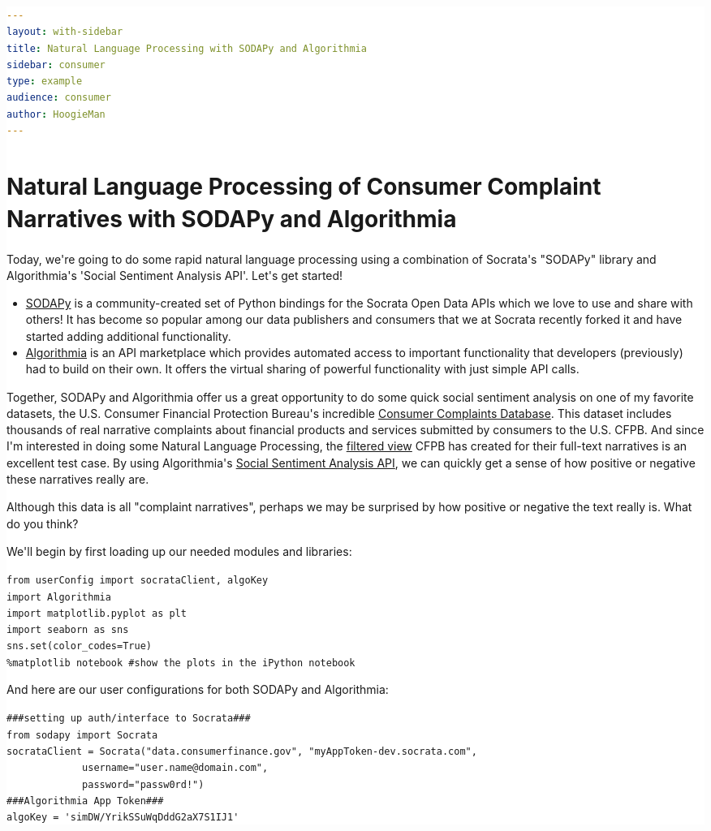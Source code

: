 ```yaml
---
layout: with-sidebar
title: Natural Language Processing with SODAPy and Algorithmia
sidebar: consumer
type: example
audience: consumer
author: HoogieMan
---
```


# Natural Language Processing of Consumer Complaint Narratives with SODAPy and Algorithmia
Today, we're going to do some rapid natural language processing using a combination of Socrata's "SODAPy" library and Algorithmia's 'Social Sentiment Analysis API'. Let's get started!

- [SODAPy](https://github.com/socrata/sodapy) is a community-created set of Python bindings for the Socrata Open Data APIs which we love to use and share with others! It has become so popular among our data publishers and consumers that we at Socrata recently forked it and have started adding additional functionality. 
- [Algorithmia](https://algorithmia.com/) is an API marketplace which provides automated access to important functionality that developers (previously) had to build on their own. It offers the virtual sharing of powerful functionality with just simple API calls. 

Together, SODAPy and Algorithmia offer us a great opportunity to do some quick social sentiment analysis on one of my favorite datasets, the U.S. Consumer Financial Protection Bureau's incredible [Consumer Complaints Database](http://www.consumerfinance.gov/data-research/consumer-complaints/). This dataset includes thousands of real narrative complaints about financial products and services submitted by consumers to the U.S. CFPB. And since I'm interested in doing some Natural Language Processing, the [filtered view](https://data.consumerfinance.gov/dataset/Consumer-Complaints-with-Consumer-Complaint-Narrat/nsyy-je5y) CFPB has created for their full-text narratives is an excellent test case. By using Algorithmia's [Social Sentiment Analysis API](https://algorithmia.com/algorithms/nlp/SocialSentimentAnalysis), we can quickly get a sense of how positive or negative these narratives really are.

<div class="alert alert-info">
  <p>Although this data is all "complaint narratives", perhaps we may be surprised by how positive or negative the text really is. What do you think?</p>
</div>

We'll begin by first loading up our needed modules and libraries:

    from userConfig import socrataClient, algoKey
    import Algorithmia
    import matplotlib.pyplot as plt
    import seaborn as sns
    sns.set(color_codes=True)
    %matplotlib notebook #show the plots in the iPython notebook
    
And here are our user configurations for both SODAPy and Algorithmia:

    ###setting up auth/interface to Socrata###
    from sodapy import Socrata
    socrataClient = Socrata("data.consumerfinance.gov", "myAppToken-dev.socrata.com", 
                 username="user.name@domain.com", 
                 password="passw0rd!")
    ###Algorithmia App Token###
    algoKey = 'simDW/YrikSSuWqDddG2aX7S1IJ1'
    